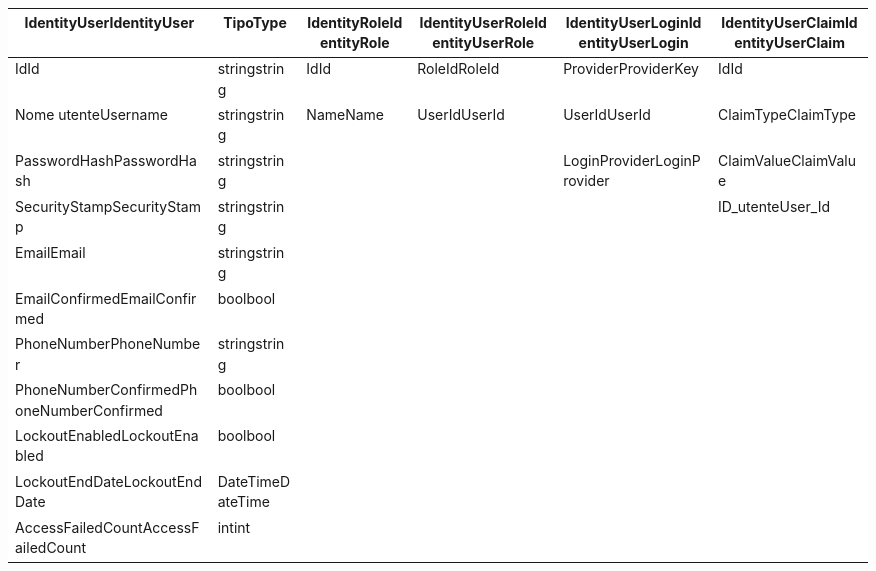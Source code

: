 | <span data-ttu-id="9f0d9-165">**IdentityUser**</span><span class="sxs-lookup"><span data-stu-id="9f0d9-165">**IdentityUser**</span></span> | <span data-ttu-id="9f0d9-166">**Tipo**</span><span class="sxs-lookup"><span data-stu-id="9f0d9-166">**Type**</span></span> | <span data-ttu-id="9f0d9-167">**IdentityRole**</span><span class="sxs-lookup"><span data-stu-id="9f0d9-167">**IdentityRole**</span></span> | <span data-ttu-id="9f0d9-168">**IdentityUserRole**</span><span class="sxs-lookup"><span data-stu-id="9f0d9-168">**IdentityUserRole**</span></span> | <span data-ttu-id="9f0d9-169">**IdentityUserLogin**</span><span class="sxs-lookup"><span data-stu-id="9f0d9-169">**IdentityUserLogin**</span></span> | <span data-ttu-id="9f0d9-170">**IdentityUserClaim**</span><span class="sxs-lookup"><span data-stu-id="9f0d9-170">**IdentityUserClaim**</span></span> |
| --- | --- | --- | --- | --- | --- |
| <span data-ttu-id="9f0d9-171">Id</span><span class="sxs-lookup"><span data-stu-id="9f0d9-171">Id</span></span> | <span data-ttu-id="9f0d9-172">string</span><span class="sxs-lookup"><span data-stu-id="9f0d9-172">string</span></span> | <span data-ttu-id="9f0d9-173">Id</span><span class="sxs-lookup"><span data-stu-id="9f0d9-173">Id</span></span> | <span data-ttu-id="9f0d9-174">RoleId</span><span class="sxs-lookup"><span data-stu-id="9f0d9-174">RoleId</span></span> | <span data-ttu-id="9f0d9-175">Provider</span><span class="sxs-lookup"><span data-stu-id="9f0d9-175">ProviderKey</span></span> | <span data-ttu-id="9f0d9-176">Id</span><span class="sxs-lookup"><span data-stu-id="9f0d9-176">Id</span></span> |
| <span data-ttu-id="9f0d9-177">Nome utente</span><span class="sxs-lookup"><span data-stu-id="9f0d9-177">Username</span></span> | <span data-ttu-id="9f0d9-178">string</span><span class="sxs-lookup"><span data-stu-id="9f0d9-178">string</span></span> | <span data-ttu-id="9f0d9-179">Name</span><span class="sxs-lookup"><span data-stu-id="9f0d9-179">Name</span></span> | <span data-ttu-id="9f0d9-180">UserId</span><span class="sxs-lookup"><span data-stu-id="9f0d9-180">UserId</span></span> | <span data-ttu-id="9f0d9-181">UserId</span><span class="sxs-lookup"><span data-stu-id="9f0d9-181">UserId</span></span> | <span data-ttu-id="9f0d9-182">ClaimType</span><span class="sxs-lookup"><span data-stu-id="9f0d9-182">ClaimType</span></span> |
| <span data-ttu-id="9f0d9-183">PasswordHash</span><span class="sxs-lookup"><span data-stu-id="9f0d9-183">PasswordHash</span></span> | <span data-ttu-id="9f0d9-184">string</span><span class="sxs-lookup"><span data-stu-id="9f0d9-184">string</span></span> |  |  | <span data-ttu-id="9f0d9-185">LoginProvider</span><span class="sxs-lookup"><span data-stu-id="9f0d9-185">LoginProvider</span></span> | <span data-ttu-id="9f0d9-186">ClaimValue</span><span class="sxs-lookup"><span data-stu-id="9f0d9-186">ClaimValue</span></span> |
| <span data-ttu-id="9f0d9-187">SecurityStamp</span><span class="sxs-lookup"><span data-stu-id="9f0d9-187">SecurityStamp</span></span> | <span data-ttu-id="9f0d9-188">string</span><span class="sxs-lookup"><span data-stu-id="9f0d9-188">string</span></span> |  |  |  | <span data-ttu-id="9f0d9-189">ID\_utente</span><span class="sxs-lookup"><span data-stu-id="9f0d9-189">User\_Id</span></span> |
| <span data-ttu-id="9f0d9-190">Email</span><span class="sxs-lookup"><span data-stu-id="9f0d9-190">Email</span></span> | <span data-ttu-id="9f0d9-191">string</span><span class="sxs-lookup"><span data-stu-id="9f0d9-191">string</span></span> |  |  |  |  |
| <span data-ttu-id="9f0d9-192">EmailConfirmed</span><span class="sxs-lookup"><span data-stu-id="9f0d9-192">EmailConfirmed</span></span> | <span data-ttu-id="9f0d9-193">bool</span><span class="sxs-lookup"><span data-stu-id="9f0d9-193">bool</span></span> |  |  |  |  |
| <span data-ttu-id="9f0d9-194">PhoneNumber</span><span class="sxs-lookup"><span data-stu-id="9f0d9-194">PhoneNumber</span></span> | <span data-ttu-id="9f0d9-195">string</span><span class="sxs-lookup"><span data-stu-id="9f0d9-195">string</span></span> |  |  |  |  |
| <span data-ttu-id="9f0d9-196">PhoneNumberConfirmed</span><span class="sxs-lookup"><span data-stu-id="9f0d9-196">PhoneNumberConfirmed</span></span> | <span data-ttu-id="9f0d9-197">bool</span><span class="sxs-lookup"><span data-stu-id="9f0d9-197">bool</span></span> |  |  |  |  |
| <span data-ttu-id="9f0d9-198">LockoutEnabled</span><span class="sxs-lookup"><span data-stu-id="9f0d9-198">LockoutEnabled</span></span> | <span data-ttu-id="9f0d9-199">bool</span><span class="sxs-lookup"><span data-stu-id="9f0d9-199">bool</span></span> |  |  |  |  |
| <span data-ttu-id="9f0d9-200">LockoutEndDate</span><span class="sxs-lookup"><span data-stu-id="9f0d9-200">LockoutEndDate</span></span> | <span data-ttu-id="9f0d9-201">DateTime</span><span class="sxs-lookup"><span data-stu-id="9f0d9-201">DateTime</span></span> |  |  |  |  |
| <span data-ttu-id="9f0d9-202">AccessFailedCount</span><span class="sxs-lookup"><span data-stu-id="9f0d9-202">AccessFailedCount</span></span> | <span data-ttu-id="9f0d9-203">int</span><span class="sxs-lookup"><span data-stu-id="9f0d9-203">int</span></span> |  |  |  |  |

